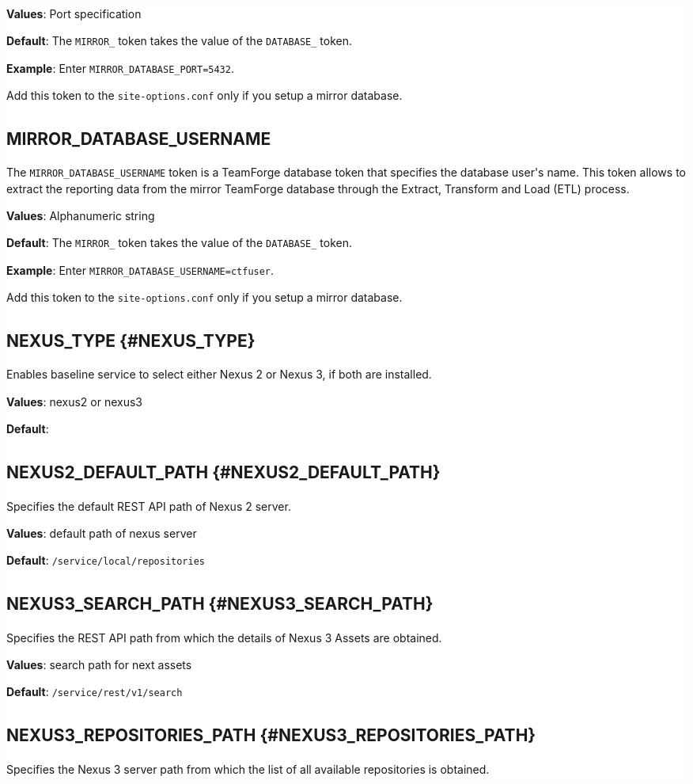 **Values**: Port specification

**Default**:
The `MIRROR_` token takes the value of the `DATABASE_` token.

**Example**:
Enter `MIRROR_DATABASE_PORT=5432`.

Add this token to the `site-options.conf` only if you setup a mirror database.


## MIRROR_DATABASE_USERNAME
The `MIRROR_DATABASE_USERNAME` token is a TeamForge database token that specifies the database user's name. This token allows to extract the reporting data from the mirror TeamForge database through the Extract, Transform and Load (ETL) process.

**Values**: Alphanumeric string

**Default**: 
The `MIRROR_` token takes the value of the `DATABASE_` token.

**Example**:
Enter `MIRROR_DATABASE_USERNAME=ctfuser`.

Add this token to the `site-options.conf` only if you setup a mirror database.


## NEXUS_TYPE {#NEXUS_TYPE}
Enables baseline service to select either Nexus 2 or Nexus 3, if both are installed. 

**Values**: nexus2 or nexus3

**Default**:


## NEXUS2_DEFAULT_PATH {#NEXUS2_DEFAULT_PATH}

Specifies the default REST API path of Nexus 2 server.

**Values**: default path of nexus server

**Default**: `/service/local/repositories`



## NEXUS3_SEARCH_PATH {#NEXUS3_SEARCH_PATH}

Specifies the REST API path from which the details of Nexus 3 Assets are obtained.

**Values**: search path for next assets

**Default**: `/service/rest/v1/search`



## NEXUS3_REPOSITORIES_PATH {#NEXUS3_REPOSITORIES_PATH}

Specifies the Nexus 3 server path from which the list of all available repositories is obtained.
